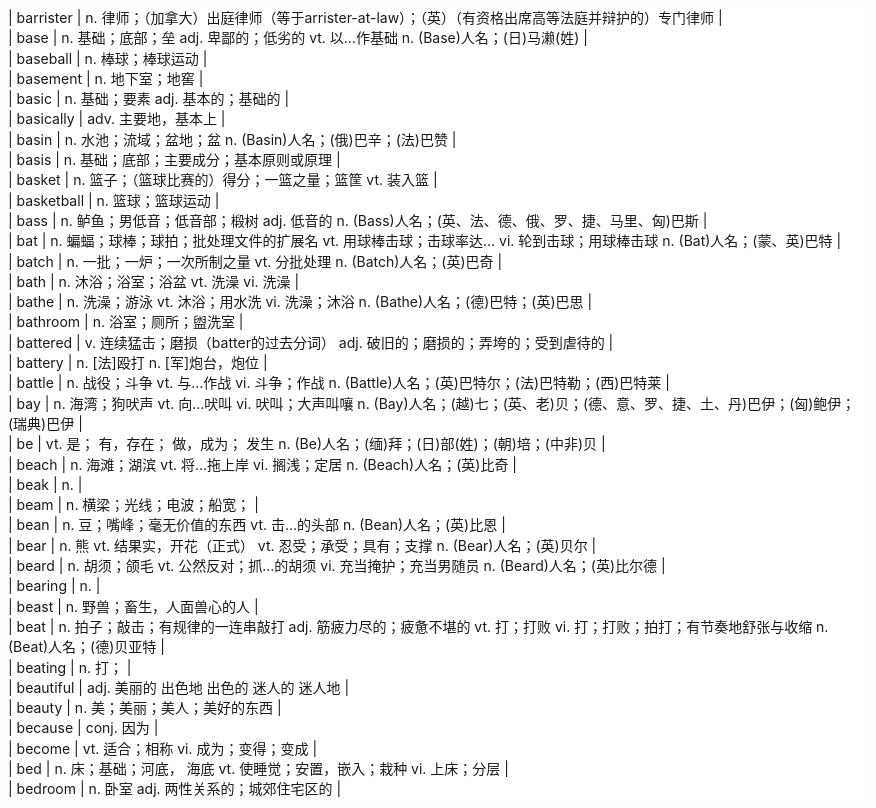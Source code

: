 |	barrister  		|		n. 律师；（加拿大）出庭律师（等于arrister-at-law）；（英）（有资格出席高等法庭并辩护的）专门律师	|		
|	base  		|		n. 基础；底部；垒 adj. 卑鄙的；低劣的 vt. 以…作基础 n. (Base)人名；(日)马濑(姓)	|		
|	baseball  		|		n. 棒球；棒球运动	|		
|	basement  		|		n. 地下室；地窖	|		
|	basic  		|		n. 基础；要素 adj. 基本的；基础的	|		
|	basically  		|		adv. 主要地，基本上	|		
|	basin  		|		n. 水池；流域；盆地；盆 n. (Basin)人名；(俄)巴辛；(法)巴赞	|		
|	basis  		|		n. 基础；底部；主要成分；基本原则或原理	|		
|	basket  		|		n. 篮子；（篮球比赛的）得分；一篮之量；篮筐 vt. 装入篮	|		
|	basketball  		|		n. 篮球；篮球运动	|		
|	bass  		|		n. 鲈鱼；男低音；低音部；椴树 adj. 低音的 n. (Bass)人名；(英、法、德、俄、罗、捷、马里、匈)巴斯	|		
|	bat  		|		n. 蝙蝠；球棒；球拍；批处理文件的扩展名 vt. 用球棒击球；击球率达… vi. 轮到击球；用球棒击球 n. (Bat)人名；(蒙、英)巴特	|		
|	batch  		|		n. 一批；一炉；一次所制之量 vt. 分批处理 n. (Batch)人名；(英)巴奇	|		
|	bath  		|		n. 沐浴；浴室；浴盆 vt. 洗澡 vi. 洗澡	|		
|	bathe  		|		n. 洗澡；游泳 vt. 沐浴；用水洗 vi. 洗澡；沐浴 n. (Bathe)人名；(德)巴特；(英)巴思	|		
|	bathroom  		|		n. 浴室；厕所；盥洗室	|		
|	battered  		|		v. 连续猛击；磨损（batter的过去分词） adj. 破旧的；磨损的；弄垮的；受到虐待的	|		
|	battery  		|		n. [法]殴打 n. [军]炮台，炮位	|		
|	battle  		|		n. 战役；斗争 vt. 与…作战 vi. 斗争；作战 n. (Battle)人名；(英)巴特尔；(法)巴特勒；(西)巴特莱	|		
|	bay  		|		n. 海湾；狗吠声 vt. 向…吠叫 vi. 吠叫；大声叫嚷 n. (Bay)人名；(越)七；(英、老)贝；(德、意、罗、捷、土、丹)巴伊；(匈)鲍伊；(瑞典)巴伊	|		
|	be  		|		vt. 是； 有，存在； 做，成为； 发生 n. (Be)人名；(缅)拜；(日)部(姓)；(朝)培；(中非)贝	|		
|	beach  		|		n. 海滩；湖滨 vt. 将…拖上岸 vi. 搁浅；定居 n. (Beach)人名；(英)比奇	|		
|	beak  		|		n. 	|		
|	beam  		|		n. 横梁；光线；电波；船宽；	|		
|	bean  		|		n. 豆；嘴峰；毫无价值的东西 vt. 击…的头部 n. (Bean)人名；(英)比恩	|		
|	bear  		|		n. 熊 vt. 结果实，开花（正式） vt. 忍受；承受；具有；支撑 n. (Bear)人名；(英)贝尔	|		
|	beard  		|		n. 胡须；颌毛 vt. 公然反对；抓…的胡须 vi. 充当掩护；充当男随员 n. (Beard)人名；(英)比尔德	|		
|	bearing  		|		n. 	|		
|	beast  		|		n. 野兽；畜生，人面兽心的人	|		
|	beat  		|		n. 拍子；敲击；有规律的一连串敲打 adj. 筋疲力尽的；疲惫不堪的 vt. 打；打败 vi. 打；打败；拍打；有节奏地舒张与收缩 n. (Beat)人名；(德)贝亚特	|		
|	beating  		|		n. 打；	|		
|	beautiful  		|		adj. 美丽的 出色地 出色的 迷人的 迷人地	|		
|	beauty  		|		n. 美；美丽；美人；美好的东西	|		
|	because  		|		conj. 因为	|		
|	become  		|		vt. 适合；相称 vi. 成为；变得；变成	|		
|	bed  		|		n. 床；基础；河底， 海底 vt. 使睡觉；安置，嵌入；栽种 vi. 上床；分层	|		
|	bedroom  		|		n. 卧室 adj. 两性关系的；城郊住宅区的	|		